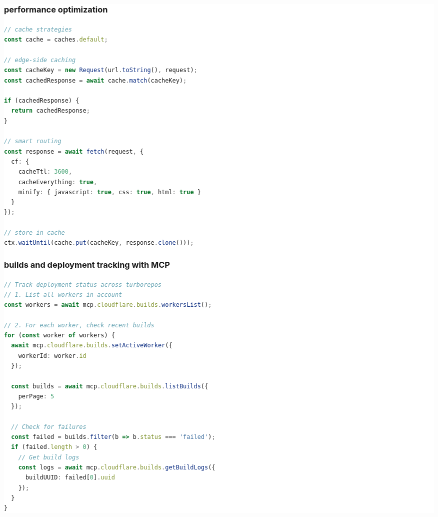 ### performance optimization
```typescript
// cache strategies
const cache = caches.default;

// edge-side caching
const cacheKey = new Request(url.toString(), request);
const cachedResponse = await cache.match(cacheKey);

if (cachedResponse) {
  return cachedResponse;
}

// smart routing
const response = await fetch(request, {
  cf: {
    cacheTtl: 3600,
    cacheEverything: true,
    minify: { javascript: true, css: true, html: true }
  }
});

// store in cache
ctx.waitUntil(cache.put(cacheKey, response.clone()));
```

### builds and deployment tracking with MCP
```typescript
// Track deployment status across turborepos
// 1. List all workers in account
const workers = await mcp.cloudflare.builds.workersList();

// 2. For each worker, check recent builds
for (const worker of workers) {
  await mcp.cloudflare.builds.setActiveWorker({ 
    workerId: worker.id 
  });
  
  const builds = await mcp.cloudflare.builds.listBuilds({
    perPage: 5
  });
  
  // Check for failures
  const failed = builds.filter(b => b.status === 'failed');
  if (failed.length > 0) {
    // Get build logs
    const logs = await mcp.cloudflare.builds.getBuildLogs({
      buildUUID: failed[0].uuid
    });
  }
}
```
